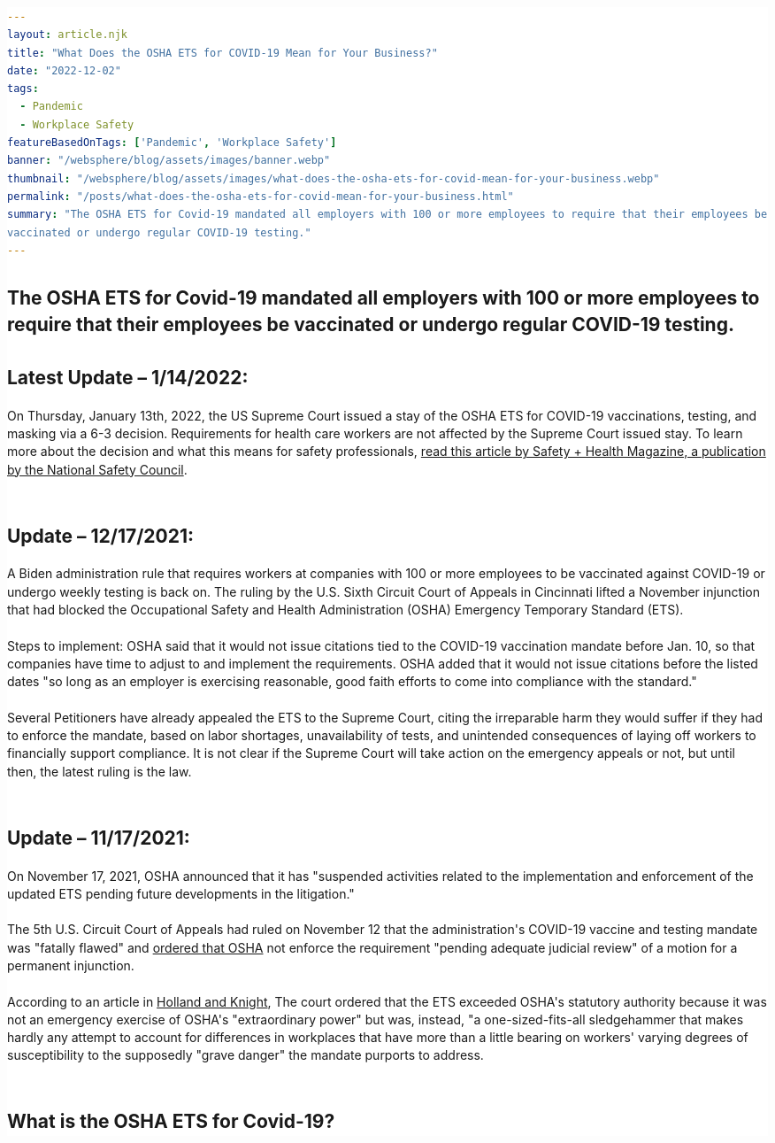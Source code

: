 ```yaml
---
layout: article.njk
title: "What Does the OSHA ETS for COVID-19 Mean for Your Business?"
date: "2022-12-02"
tags:
  - Pandemic
  - Workplace Safety
featureBasedOnTags: ['Pandemic', 'Workplace Safety']
banner: "/websphere/blog/assets/images/banner.webp"
thumbnail: "/websphere/blog/assets/images/what-does-the-osha-ets-for-covid-mean-for-your-business.webp"
permalink: "/posts/what-does-the-osha-ets-for-covid-mean-for-your-business.html"
summary: "The OSHA ETS for Covid-19 mandated all employers with 100 or more employees to require that their employees be vaccinated or undergo regular COVID-19 testing."
---
```


<h2 class="intro">The OSHA ETS for Covid-19 mandated all employers with 100 or more employees to require that their employees be vaccinated or undergo regular COVID-19 testing.</h2>
<h2>Latest Update – 1/14/2022:</h2>
On Thursday, January 13th, 2022, the US Supreme Court issued a stay of the OSHA ETS for COVID-19 vaccinations, testing, and masking via a 6-3 decision. Requirements for health care workers are not affected by the Supreme Court issued stay. To learn more about the decision and what this means for safety professionals, <a href="https://www.safetyandhealthmagazine.com/articles/22113-supreme-court-blocks-oshas-ets-on-covid-19" target="_blank">read this article by Safety + Health Magazine, a publication by the National Safety Council</a>. 
<br><br>
<h2>Update – 12/17/2021:</h2>
A Biden administration rule that requires workers at companies with 100 or more employees to be vaccinated against COVID-19 or undergo weekly testing is back on. The ruling by the U.S. Sixth Circuit Court of Appeals in Cincinnati lifted a November injunction that had blocked the Occupational Safety and Health Administration (OSHA) Emergency Temporary Standard (ETS).
<br><br>
Steps to implement: OSHA said that it would not issue citations tied to the COVID-19 vaccination mandate before Jan. 10, so that companies have time to adjust to and implement the requirements. OSHA added that it would not issue citations before the listed dates "so long as an employer is exercising reasonable, good faith efforts to come into compliance with the standard."
<br><br>
Several Petitioners have already appealed the ETS to the Supreme Court, citing the irreparable harm they would suffer if they had to enforce the mandate, based on labor shortages, unavailability of tests, and unintended consequences of laying off workers to financially support compliance. It is not clear if the Supreme Court will take action on the emergency appeals or not, but until then, the latest ruling is the law.
<br><br>
<h2>Update – 11/17/2021:</h2>
On November 17, 2021, OSHA announced that it has "suspended activities related to the implementation and enforcement of the updated ETS pending future developments in the litigation."
<br><br>
The 5th U.S. Circuit Court of Appeals had ruled on November 12 that the administration's COVID-19 vaccine and testing mandate was "fatally flawed" and <a href="https://thehill.com/policy/healthcare/581401-federal-appeals-court-affirms-stay-on-biden-vaccine-mandate-for-businesses">ordered that OSHA</a> not enforce the requirement "pending adequate judicial review" of a motion for a permanent injunction. 
<br><br>
According to an article in <a href="https://www.hklaw.com/en/insights/publications/2021/11/fifth-circuit-extends-stay-of-oshas-emergency-temporary-standard">Holland and Knight</a>, The court ordered that the ETS exceeded OSHA's statutory authority because it was not an emergency exercise of OSHA's "extraordinary power" but was, instead, "a one-sized-fits-all sledgehammer that makes hardly any attempt to account for differences in workplaces that have more than a little bearing on workers' varying degrees of susceptibility to the supposedly "grave danger" the mandate purports to address.
<br><br>
<h2>What is the OSHA ETS for Covid-19?</h2>